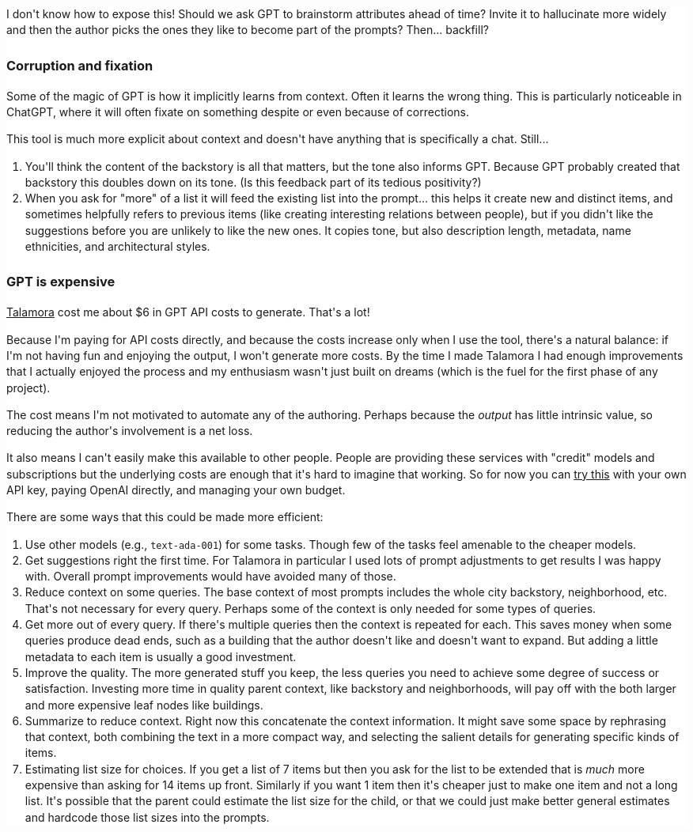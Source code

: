 I don't know how to expose this! Should we ask GPT to brainstorm attributes ahead of time? Invite it to hallucinate more widely and then the author picks the ones they like to become part of the prompts? Then... backfill?

### Corruption and fixation

Some of the magic of GPT is how it implicitly learns from context. Often it learns the wrong thing. This is particularly noticeable in ChatGPT, where it will often fixate on something despite or even because of corrections.

This tool is much more explicit about context and doesn't have anything that is specifically a chat. Still...

1. You'll think the content of the backstory is all that matters, but the tone also informs GPT. Because GPT probably created that backstory this doubles down on its tone. (Is this feedback part of its tedious positivity?)
2. When you ask for "more" of a list it will feed the existing list into the prompt... this helps it create new and distinct items, and sometimes helpfully refers to previous items (like creating interesting relations between people), but if you didn't like the suggestions before you are unlikely to like the new ones. It copies tone, but also description length, metadata, name ethnicities, and architectural styles.

### GPT is expensive

[Talamora](https://llm.ianbicking.org/citymaker/?name=builtin_talamora) cost me about $6 in GPT API costs to generate. That's a lot!

Because I'm paying for API costs directly, and because the costs increase only when I use the tool, there's a natural balance: if I'm not having fun and enjoying the output, I won't generate more costs. By the time I made Talamora I had enough improvements that I actually enjoyed the process and my enthusiasm wasn't just built on dreams (which is the fuel for the first phase of any project).

The cost means I'm not motivated to automate any of the authoring. Perhaps because the _output_ has little intrinsic value, so reducing the author's involvement is a net loss.

It also means I can't easily make this available to other people. People are providing these services with "credit" models and subscriptions but the underlying costs are enough that it's hard to imagine that working. So for now you can [try this](https://llm.ianbicking.org/) with your own API key, paying OpenAI directly, and managing your own budget.

There are some ways that this could be made more efficient:

1. Use other models (e.g., `text-ada-001`) for some tasks. Though few of the tasks feel amenable to the cheaper models.
2. Get suggestions right the first time. For Talamora in particular I used lots of prompt adjustments to get results I was happy with. Overall prompt improvements would have avoided many of those.
3. Reduce context on some queries. The base context of most prompts includes the whole city backstory, neighborhood, etc. That's not necessary for every query. Perhaps some of the context is only needed for some types of queries.
4. Get more out of every query. If there's multiple queries then the context is repeated for each. This saves money when some queries produce dead ends, such as a building that the author doesn't like and doesn't want to expand. But adding a little metadata to each item is usually a good investment.
5. Improve the quality. The more generated stuff you keep, the less queries you need to achieve some degree of success or satisfaction. Investing more time in quality parent context, like backstory and neighborhoods, will pay off with the both larger and more expensive leaf nodes like buildings.
6. Summarize to reduce context. Right now this concatenate the context information. It might save some space by rephrasing that context, both combining the text in a more compact way, and selecting the salient details for generating specific kinds of items.
7. Estimating list size for choices. If you get a list of 7 items but then you ask for the list to be extended that is _much_ more expensive than asking for 14 items up front. Similarly if you want 1 item then it's cheaper just to make one item and not a long list. It's possible that the parent could estimate the list size for the child, or that we could just make better general estimates and hardcode those list sizes into the prompts.
